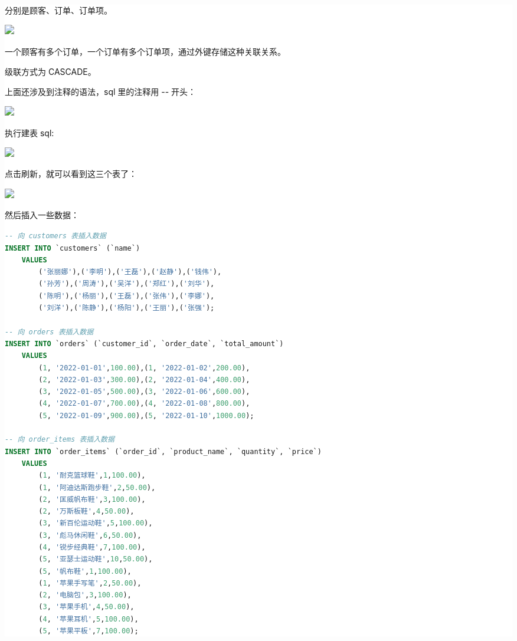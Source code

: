 分别是顾客、订单、订单项。

![](./image/50-4.png)

一个顾客有多个订单，一个订单有多个订单项，通过外键存储这种关联关系。

级联方式为 CASCADE。

上面还涉及到注释的语法，sql 里的注释用 -- 开头：

![](./image/50-5.png)

执行建表 sql:

![](./image/50-6.png)

点击刷新，就可以看到这三个表了：

![](./image/50-7.png)

然后插入一些数据：

```sql
-- 向 customers 表插入数据
INSERT INTO `customers` (`name`) 
    VALUES 
        ('张丽娜'),('李明'),('王磊'),('赵静'),('钱伟'),
        ('孙芳'),('周涛'),('吴洋'),('郑红'),('刘华'),
        ('陈明'),('杨丽'),('王磊'),('张伟'),('李娜'),
        ('刘洋'),('陈静'),('杨阳'),('王丽'),('张强');

-- 向 orders 表插入数据
INSERT INTO `orders` (`customer_id`, `order_date`, `total_amount`)
    VALUES
        (1, '2022-01-01',100.00),(1, '2022-01-02',200.00),
        (2, '2022-01-03',300.00),(2, '2022-01-04',400.00),
        (3, '2022-01-05',500.00),(3, '2022-01-06',600.00),
        (4, '2022-01-07',700.00),(4, '2022-01-08',800.00),
        (5, '2022-01-09',900.00),(5, '2022-01-10',1000.00);

-- 向 order_items 表插入数据
INSERT INTO `order_items` (`order_id`, `product_name`, `quantity`, `price`)
    VALUES
        (1, '耐克篮球鞋',1,100.00),
        (1, '阿迪达斯跑步鞋',2,50.00),
        (2, '匡威帆布鞋',3,100.00),
        (2, '万斯板鞋',4,50.00),
        (3, '新百伦运动鞋',5,100.00),
        (3, '彪马休闲鞋',6,50.00),
        (4, '锐步经典鞋',7,100.00),
        (5, '亚瑟士运动鞋',10,50.00),
        (5, '帆布鞋',1,100.00),
        (1, '苹果手写笔',2,50.00),
        (2, '电脑包',3,100.00),
        (3, '苹果手机',4,50.00),
        (4, '苹果耳机',5,100.00),
        (5, '苹果平板',7,100.00);
```
